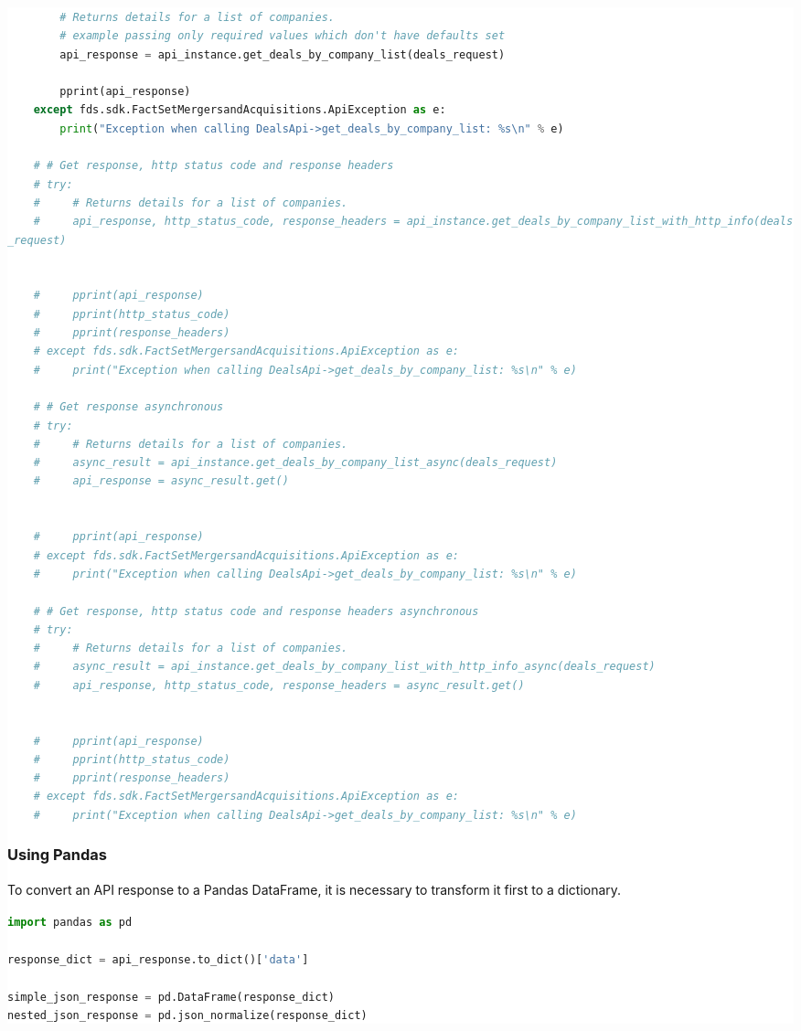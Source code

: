 ```python
        # Returns details for a list of companies.
        # example passing only required values which don't have defaults set
        api_response = api_instance.get_deals_by_company_list(deals_request)

        pprint(api_response)
    except fds.sdk.FactSetMergersandAcquisitions.ApiException as e:
        print("Exception when calling DealsApi->get_deals_by_company_list: %s\n" % e)

    # # Get response, http status code and response headers
    # try:
    #     # Returns details for a list of companies.
    #     api_response, http_status_code, response_headers = api_instance.get_deals_by_company_list_with_http_info(deals_request)


    #     pprint(api_response)
    #     pprint(http_status_code)
    #     pprint(response_headers)
    # except fds.sdk.FactSetMergersandAcquisitions.ApiException as e:
    #     print("Exception when calling DealsApi->get_deals_by_company_list: %s\n" % e)

    # # Get response asynchronous
    # try:
    #     # Returns details for a list of companies.
    #     async_result = api_instance.get_deals_by_company_list_async(deals_request)
    #     api_response = async_result.get()


    #     pprint(api_response)
    # except fds.sdk.FactSetMergersandAcquisitions.ApiException as e:
    #     print("Exception when calling DealsApi->get_deals_by_company_list: %s\n" % e)

    # # Get response, http status code and response headers asynchronous
    # try:
    #     # Returns details for a list of companies.
    #     async_result = api_instance.get_deals_by_company_list_with_http_info_async(deals_request)
    #     api_response, http_status_code, response_headers = async_result.get()


    #     pprint(api_response)
    #     pprint(http_status_code)
    #     pprint(response_headers)
    # except fds.sdk.FactSetMergersandAcquisitions.ApiException as e:
    #     print("Exception when calling DealsApi->get_deals_by_company_list: %s\n" % e)

```

### Using Pandas

To convert an API response to a Pandas DataFrame, it is necessary to transform it first to a dictionary.
```python
import pandas as pd

response_dict = api_response.to_dict()['data']

simple_json_response = pd.DataFrame(response_dict)
nested_json_response = pd.json_normalize(response_dict)
```

